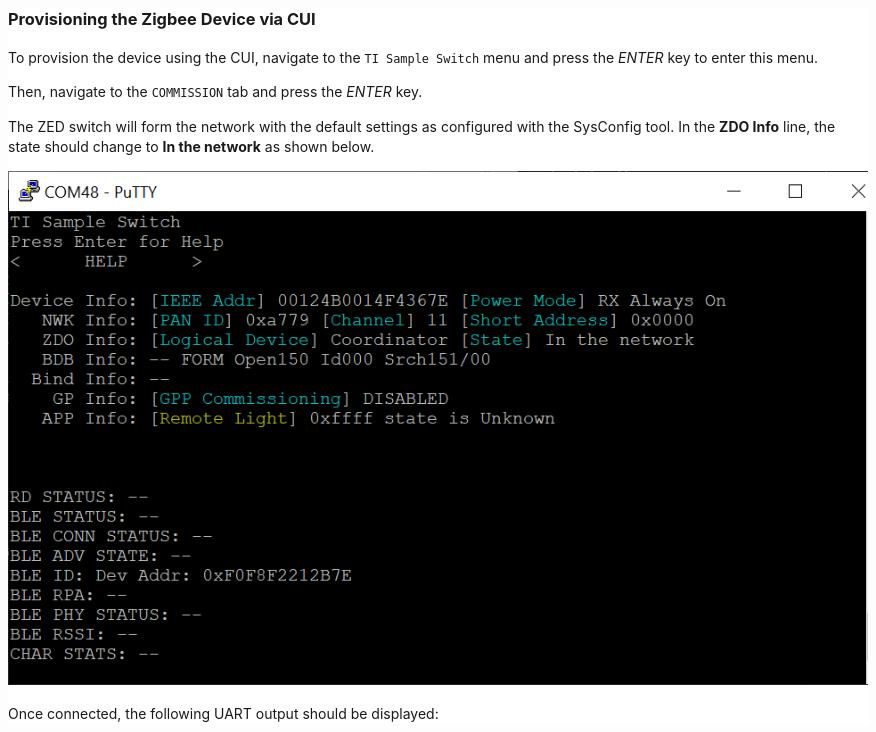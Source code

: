 ### <a name="ProvisioningZigbeeDeviceCUI"></a>Provisioning the Zigbee Device via CUI

To provision the device using the CUI, navigate to the `TI Sample Switch` menu
and press the *ENTER* key to enter this menu.

Then, navigate to the `COMMISSION` tab and press the *ENTER* key.

The ZED switch will form the network with the default settings as configured
with the SysConfig tool. In the **ZDO Info** line, the state should change to
**In the network** as shown below.

<img src="resource/zcswitch_commission_CUI.png"/>

Once connected, the following UART output should be displayed:
